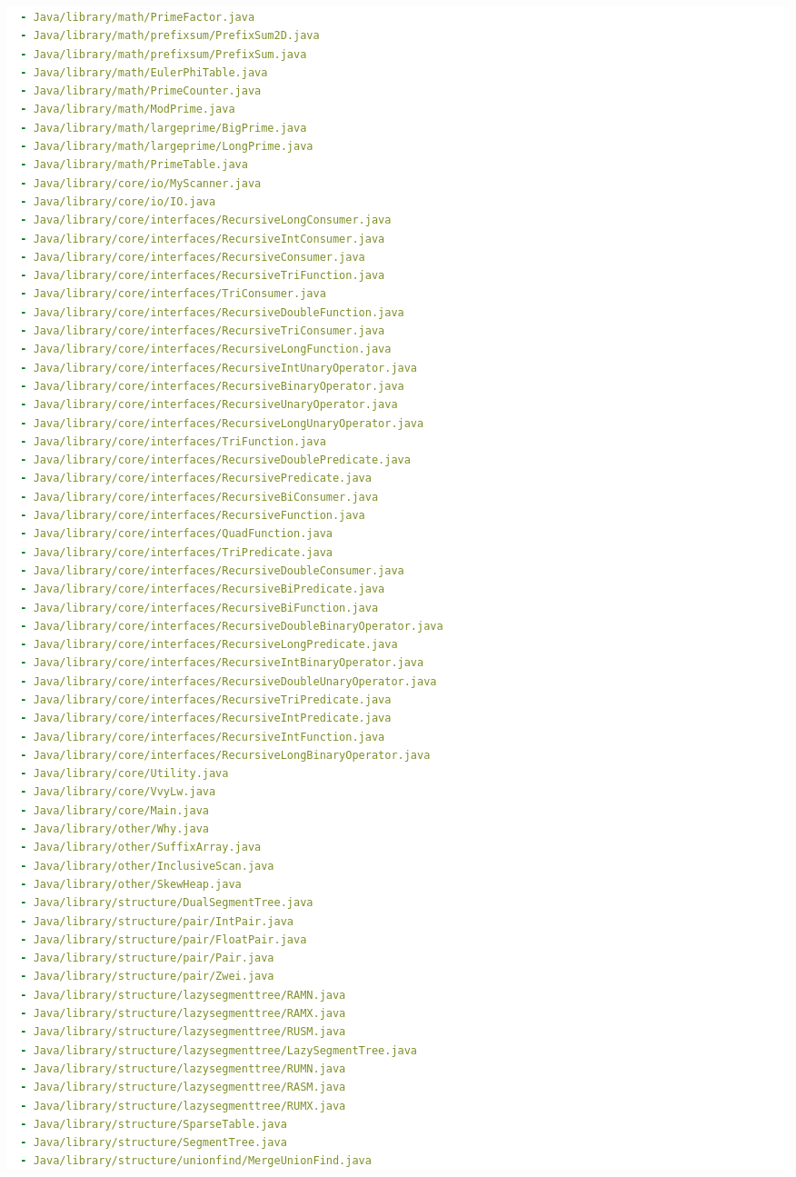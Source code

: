 ```yaml
  - Java/library/math/PrimeFactor.java
  - Java/library/math/prefixsum/PrefixSum2D.java
  - Java/library/math/prefixsum/PrefixSum.java
  - Java/library/math/EulerPhiTable.java
  - Java/library/math/PrimeCounter.java
  - Java/library/math/ModPrime.java
  - Java/library/math/largeprime/BigPrime.java
  - Java/library/math/largeprime/LongPrime.java
  - Java/library/math/PrimeTable.java
  - Java/library/core/io/MyScanner.java
  - Java/library/core/io/IO.java
  - Java/library/core/interfaces/RecursiveLongConsumer.java
  - Java/library/core/interfaces/RecursiveIntConsumer.java
  - Java/library/core/interfaces/RecursiveConsumer.java
  - Java/library/core/interfaces/RecursiveTriFunction.java
  - Java/library/core/interfaces/TriConsumer.java
  - Java/library/core/interfaces/RecursiveDoubleFunction.java
  - Java/library/core/interfaces/RecursiveTriConsumer.java
  - Java/library/core/interfaces/RecursiveLongFunction.java
  - Java/library/core/interfaces/RecursiveIntUnaryOperator.java
  - Java/library/core/interfaces/RecursiveBinaryOperator.java
  - Java/library/core/interfaces/RecursiveUnaryOperator.java
  - Java/library/core/interfaces/RecursiveLongUnaryOperator.java
  - Java/library/core/interfaces/TriFunction.java
  - Java/library/core/interfaces/RecursiveDoublePredicate.java
  - Java/library/core/interfaces/RecursivePredicate.java
  - Java/library/core/interfaces/RecursiveBiConsumer.java
  - Java/library/core/interfaces/RecursiveFunction.java
  - Java/library/core/interfaces/QuadFunction.java
  - Java/library/core/interfaces/TriPredicate.java
  - Java/library/core/interfaces/RecursiveDoubleConsumer.java
  - Java/library/core/interfaces/RecursiveBiPredicate.java
  - Java/library/core/interfaces/RecursiveBiFunction.java
  - Java/library/core/interfaces/RecursiveDoubleBinaryOperator.java
  - Java/library/core/interfaces/RecursiveLongPredicate.java
  - Java/library/core/interfaces/RecursiveIntBinaryOperator.java
  - Java/library/core/interfaces/RecursiveDoubleUnaryOperator.java
  - Java/library/core/interfaces/RecursiveTriPredicate.java
  - Java/library/core/interfaces/RecursiveIntPredicate.java
  - Java/library/core/interfaces/RecursiveIntFunction.java
  - Java/library/core/interfaces/RecursiveLongBinaryOperator.java
  - Java/library/core/Utility.java
  - Java/library/core/VvyLw.java
  - Java/library/core/Main.java
  - Java/library/other/Why.java
  - Java/library/other/SuffixArray.java
  - Java/library/other/InclusiveScan.java
  - Java/library/other/SkewHeap.java
  - Java/library/structure/DualSegmentTree.java
  - Java/library/structure/pair/IntPair.java
  - Java/library/structure/pair/FloatPair.java
  - Java/library/structure/pair/Pair.java
  - Java/library/structure/pair/Zwei.java
  - Java/library/structure/lazysegmenttree/RAMN.java
  - Java/library/structure/lazysegmenttree/RAMX.java
  - Java/library/structure/lazysegmenttree/RUSM.java
  - Java/library/structure/lazysegmenttree/LazySegmentTree.java
  - Java/library/structure/lazysegmenttree/RUMN.java
  - Java/library/structure/lazysegmenttree/RASM.java
  - Java/library/structure/lazysegmenttree/RUMX.java
  - Java/library/structure/SparseTable.java
  - Java/library/structure/SegmentTree.java
  - Java/library/structure/unionfind/MergeUnionFind.java
```